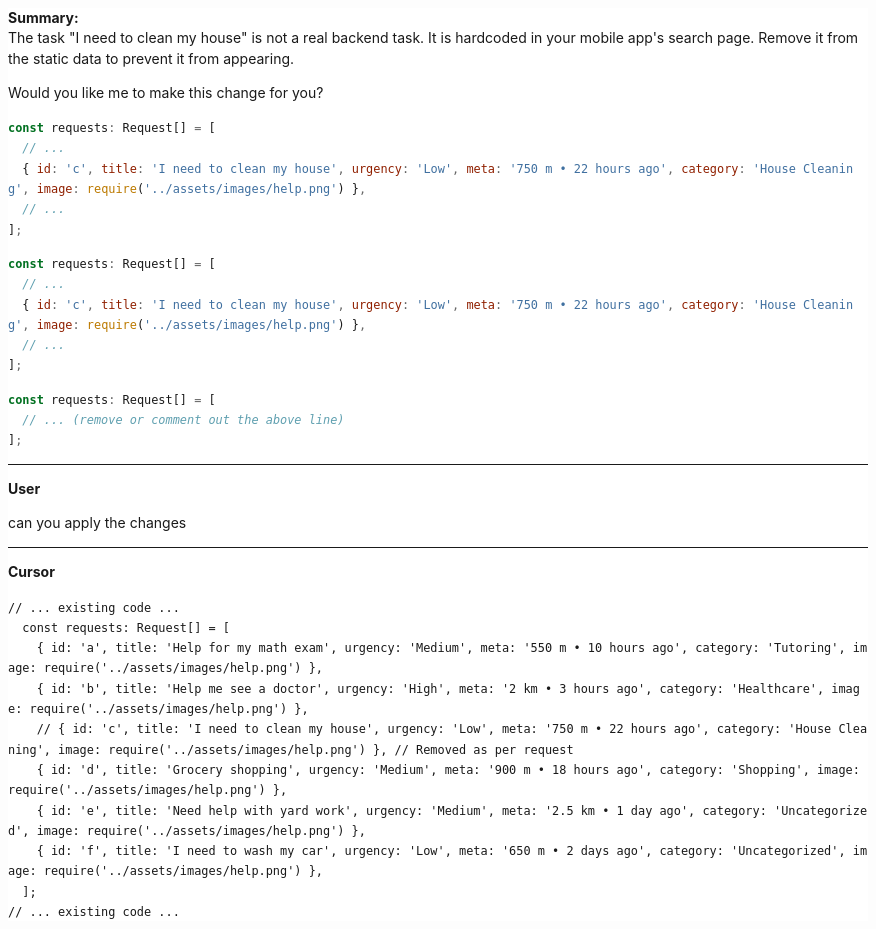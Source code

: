 
**Summary:**  
The task "I need to clean my house" is not a real backend task. It is hardcoded in your mobile app's search page. Remove it from the static data to prevent it from appearing.

Would you like me to make this change for you?

```javascript
const requests: Request[] = [
  // ...
  { id: 'c', title: 'I need to clean my house', urgency: 'Low', meta: '750 m • 22 hours ago', category: 'House Cleaning', image: require('../assets/images/help.png') },
  // ...
];
```

```javascript
const requests: Request[] = [
  // ...
  { id: 'c', title: 'I need to clean my house', urgency: 'Low', meta: '750 m • 22 hours ago', category: 'House Cleaning', image: require('../assets/images/help.png') },
  // ...
];
```

```javascript
const requests: Request[] = [
  // ... (remove or comment out the above line)
];
```

---

**User**

can you apply the changes

---

**Cursor**

```typescriptreact
// ... existing code ...
  const requests: Request[] = [
    { id: 'a', title: 'Help for my math exam', urgency: 'Medium', meta: '550 m • 10 hours ago', category: 'Tutoring', image: require('../assets/images/help.png') },
    { id: 'b', title: 'Help me see a doctor', urgency: 'High', meta: '2 km • 3 hours ago', category: 'Healthcare', image: require('../assets/images/help.png') },
    // { id: 'c', title: 'I need to clean my house', urgency: 'Low', meta: '750 m • 22 hours ago', category: 'House Cleaning', image: require('../assets/images/help.png') }, // Removed as per request
    { id: 'd', title: 'Grocery shopping', urgency: 'Medium', meta: '900 m • 18 hours ago', category: 'Shopping', image: require('../assets/images/help.png') },
    { id: 'e', title: 'Need help with yard work', urgency: 'Medium', meta: '2.5 km • 1 day ago', category: 'Uncategorized', image: require('../assets/images/help.png') },
    { id: 'f', title: 'I need to wash my car', urgency: 'Low', meta: '650 m • 2 days ago', category: 'Uncategorized', image: require('../assets/images/help.png') },
  ];
// ... existing code ...
```
